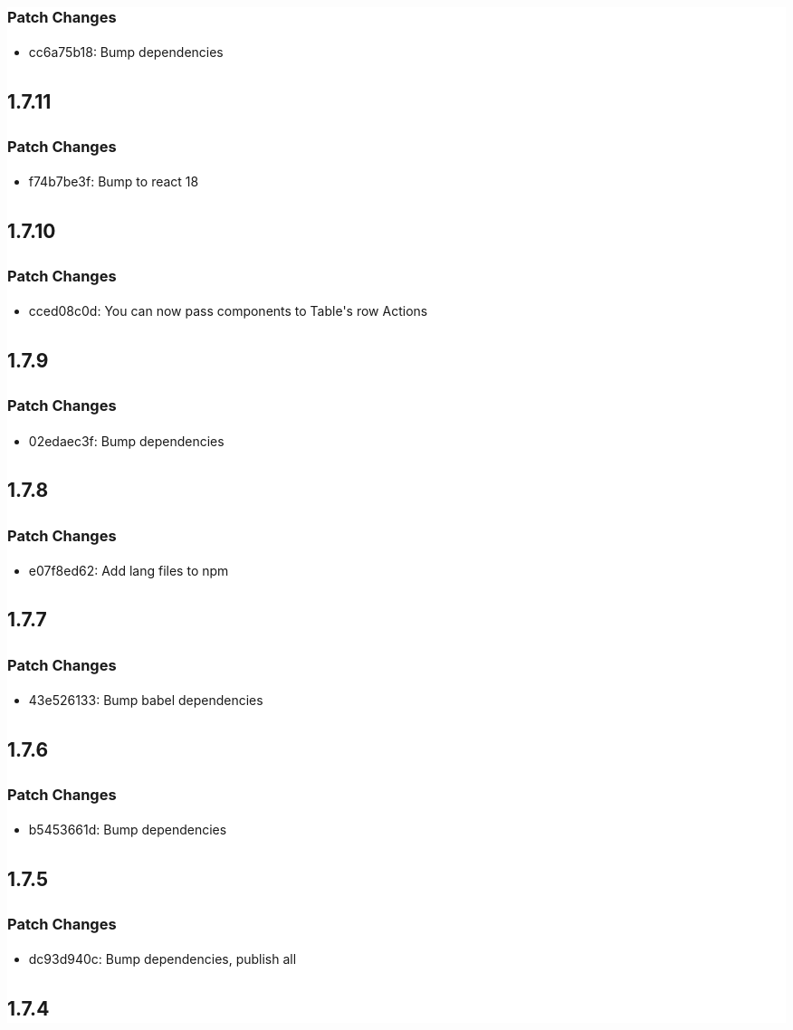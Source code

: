 ### Patch Changes

- cc6a75b18: Bump dependencies

## 1.7.11

### Patch Changes

- f74b7be3f: Bump to react 18

## 1.7.10

### Patch Changes

- cced08c0d: You can now pass components to Table's row Actions

## 1.7.9

### Patch Changes

- 02edaec3f: Bump dependencies

## 1.7.8

### Patch Changes

- e07f8ed62: Add lang files to npm

## 1.7.7

### Patch Changes

- 43e526133: Bump babel dependencies

## 1.7.6

### Patch Changes

- b5453661d: Bump dependencies

## 1.7.5

### Patch Changes

- dc93d940c: Bump dependencies, publish all

## 1.7.4
